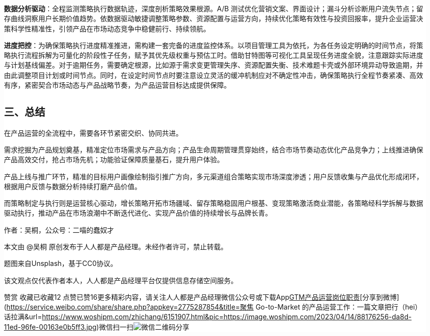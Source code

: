 **数据分析驱动**：全程监测策略执行数据轨迹，深度剖析策略效果根源。A/B 测试优化营销文案、界面设计；漏斗分析诊断用户流失节点；留存曲线洞察用户长期价值趋势。依数据驱动敏捷调整策略参数、资源配置与运营方向，持续优化策略有效性与投资回报率，提升企业运营决策科学性精准性，引领产品在市场动态竞争中稳健前行、持续领航。

**进度把控**：为确保策略执行进度精准推进，需构建一套完备的进度监控体系。以项目管理工具为依托，为各任务设定明确的时间节点，将策略执行流程拆解为可量化的阶段性子任务，赋予其优先级权重与预估工时。借助甘特图等可视化工具呈现任务进度全貌，注意跟踪实际进度与计划基线偏差。对于逾期任务，需要确定根源，比如源于需求变更管理失序、资源配置失衡、技术难题卡壳或外部环境异动导致逾期，并由此调整项目计划或时间节点。同时，在设定时间节点时要注意设立灵活的缓冲机制应对不确定性冲击，确保策略执行全程节奏紧凑、高效有序，紧密契合市场动态与产品战略节奏，为产品运营目标达成提供保障。

## 三、总结

在产品运营的全流程中，需要各环节紧密交织、协同共进。

需求挖掘为产品规划奠基，精准定位市场需求与产品方向；产品生命周期管理贯穿始终，结合市场节奏动态优化产品竞争力；上线推进确保产品高效交付，抢占市场先机；功能验证保障质量基石，提升用户体验。

产品上线与推广环节，精准的目标用户画像绘制指引推广方向，多元渠道组合策略实现市场深度渗透；用户反馈收集与产品优化形成闭环，根据用户反馈与数据分析持续打磨产品价值。

而策略制定与执行则是运营核心驱动，增长策略开拓市场疆域、留存策略稳固用户根基、变现策略激活商业潜能，各策略经科学拆解与数据驱动执行，推动产品在市场浪潮中不断迭代进化、实现产品价值的持续增长与品牌长青。

作者：吴桐，公众号：二喵的蠢奴才

本文由 @吴桐 原创发布于人人都是产品经理。未经作者许可，禁止转载。

题图来自Unsplash，基于CC0协议。

该文观点仅代表作者本人，人人都是产品经理平台仅提供信息存储空间服务。

赞赏 收藏已收藏12 点赞已赞16更多精彩内容，请关注人人都是产品经理微信公众号或下载App[GTM](https://www.woshipm.com/tag/gtm)[产品运营](https://www.woshipm.com/tag/%e4%ba%a7%e5%93%81%e8%bf%90%e8%90%a5)[岗位职责](https://www.woshipm.com/tag/%e5%b2%97%e4%bd%8d%e8%81%8c%e8%b4%a3)[分享到微博](https://service.weibo.com/share/share.php?appkey=2775287854&title=聚焦 Go-to-Market 的产品运营工作：一篇文章把行（hei）话拉满&url=https://www.woshipm.com/zhichang/6151907.html&pic=https://image.woshipm.com/2023/04/14/88176256-da8d-11ed-96fe-00163e0b5ff3.jpg)微信扫一扫![微信二维码](https://api.pwmqr.com/qrcode/create/?url=https://www.woshipm.com/zhichang/6151907.html)分享